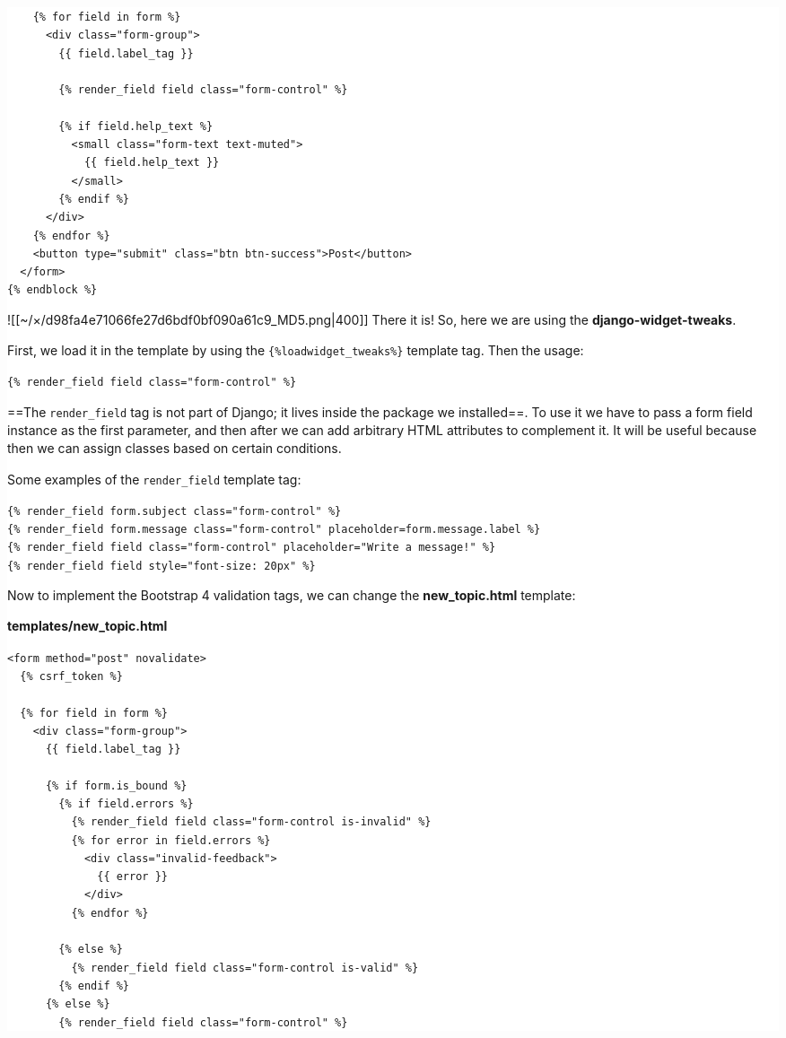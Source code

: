 ```django
    {% for field in form %}
      <div class="form-group">
        {{ field.label_tag }}

        {% render_field field class="form-control" %}

        {% if field.help_text %}
          <small class="form-text text-muted">
            {{ field.help_text }}
          </small>
        {% endif %}
      </div>
    {% endfor %}
    <button type="submit" class="btn btn-success">Post</button>
  </form>
{% endblock %}
```

![[~/×/d98fa4e71066fe27d6bdf0bf090a61c9_MD5.png|400]]
There it is! So, here we are using the **django-widget-tweaks**. 

First, we load it in the template by using the `{%loadwidget_tweaks%}` template tag. Then the usage:

```django
{% render_field field class="form-control" %}
```

==The `render_field` tag is not part of Django; it lives inside the package we installed==. 
To use it we have to pass a form field instance as the first parameter, and then after we can add arbitrary HTML attributes to complement it. It will be useful because then we can assign classes based on certain conditions.

Some examples of the `render_field` template tag:

```django
{% render_field form.subject class="form-control" %}
{% render_field form.message class="form-control" placeholder=form.message.label %}
{% render_field field class="form-control" placeholder="Write a message!" %}
{% render_field field style="font-size: 20px" %}
```

Now to implement the Bootstrap 4 validation tags, we can change the **new\_topic.html** template:

**templates/new\_topic.html**
```django
<form method="post" novalidate>
  {% csrf_token %}

  {% for field in form %}
    <div class="form-group">
      {{ field.label_tag }}

      {% if form.is_bound %}
        {% if field.errors %}
          {% render_field field class="form-control is-invalid" %}
          {% for error in field.errors %}
            <div class="invalid-feedback">
              {{ error }}
            </div>
          {% endfor %}

        {% else %}
          {% render_field field class="form-control is-valid" %}
        {% endif %}
      {% else %}
        {% render_field field class="form-control" %}
```

[^1]: [[csrf token]]